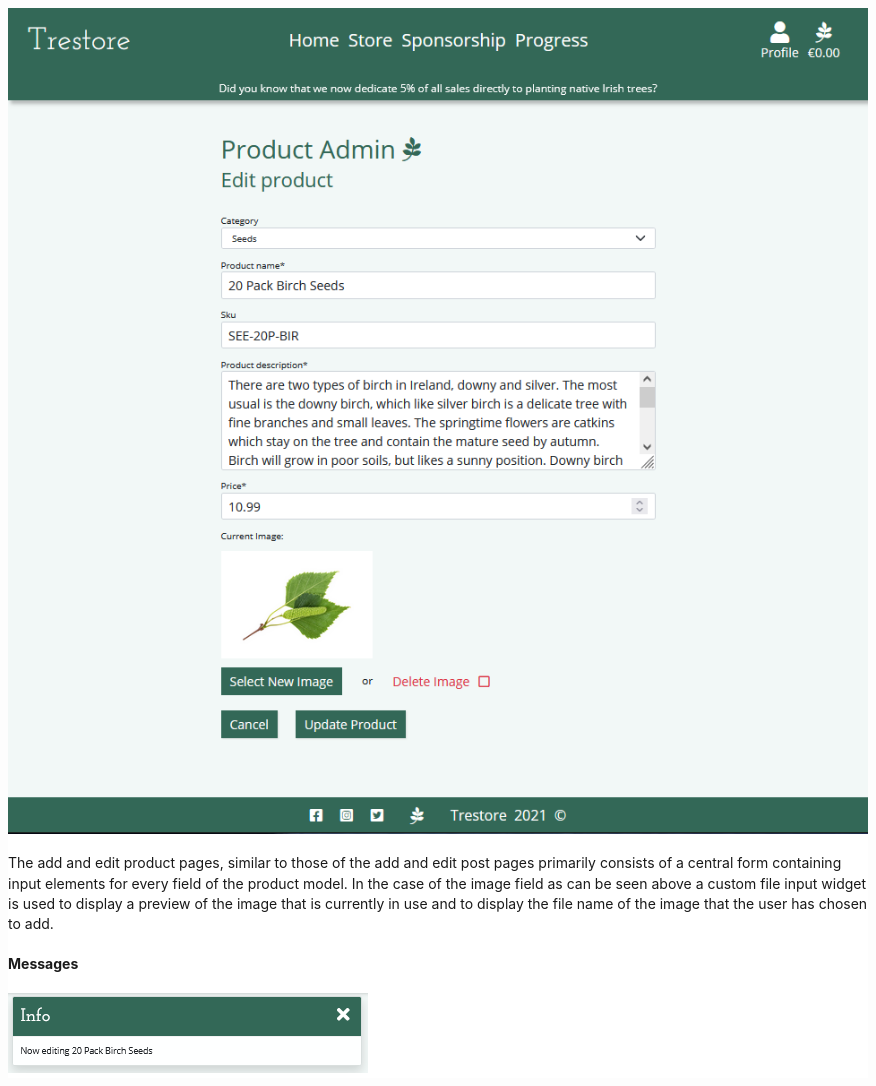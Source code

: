 ![Image of edit product page](https://github.com/zackgithuboriginal/trestore-milestone-project-4/blob/master/docs/features-edit-product.PNG)

The add and edit product pages, similar to those of the add and edit post pages primarily consists of a central form containing input elements for every field of the product model. In the case of the image field as can be seen above a custom file input widget is used to display a preview of the image that is currently in use and to display the file name of the image that the user has chosen to add.

#### Messages

![Image of the message](https://github.com/zackgithuboriginal/trestore-milestone-project-4/blob/master/docs/features-message-info.PNG)
